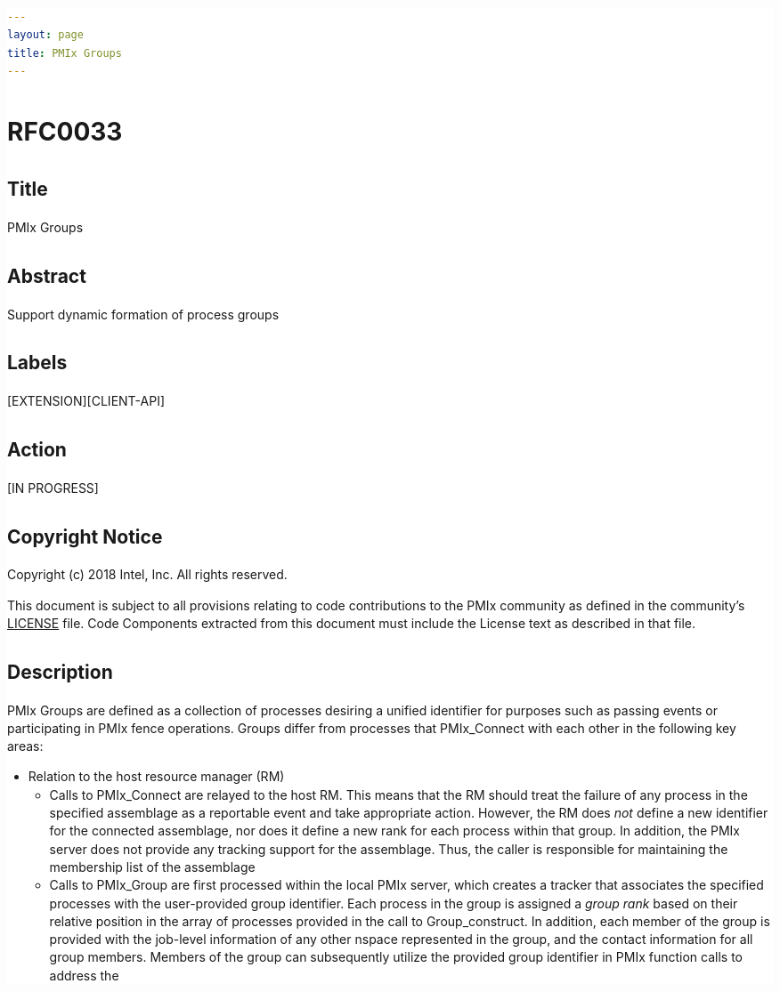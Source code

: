 ```yaml
---
layout: page
title: PMIx Groups
---
```


RFC0033
=======

Title
-----

PMIx Groups

Abstract
--------

Support dynamic formation of process groups

Labels
------

\[EXTENSION\]\[CLIENT-API\]

Action
------

\[IN PROGRESS\]

Copyright Notice
----------------

Copyright (c) 2018 Intel, Inc. All rights reserved.

This document is subject to all provisions relating to code
contributions to the PMIx community as defined in the community’s
[LICENSE](https://github.com/pmix/RFCs/tree/master/LICENSE) file. Code
Components extracted from this document must include the License text as
described in that file.

Description
-----------

PMIx Groups are defined as a collection of processes desiring a unified
identifier for purposes such as passing events or participating in PMIx
fence operations. Groups differ from processes that PMIx\_Connect with
each other in the following key areas:

-   Relation to the host resource manager (RM)
    -   Calls to PMIx\_Connect are relayed to the host RM. This means
        that the RM should treat the failure of any process in the
        specified assemblage as a reportable event and take appropriate
        action. However, the RM does *not* define a new identifier for
        the connected assemblage, nor does it define a new rank for each
        process within that group. In addition, the PMIx server does not
        provide any tracking support for the assemblage. Thus, the
        caller is responsible for maintaining the membership list of the
        assemblage
    -   Calls to PMIx\_Group are first processed within the local PMIx
        server, which creates a tracker that associates the specified
        processes with the user-provided group identifier. Each process
        in the group is assigned a *group rank* based on their relative
        position in the array of processes provided in the call to
        Group\_construct. In addition, each member of the group is
        provided with the job-level information of any other nspace
        represented in the group, and the contact information for all
        group members. Members of the group can subsequently utilize the
        provided group identifier in PMIx function calls to address the